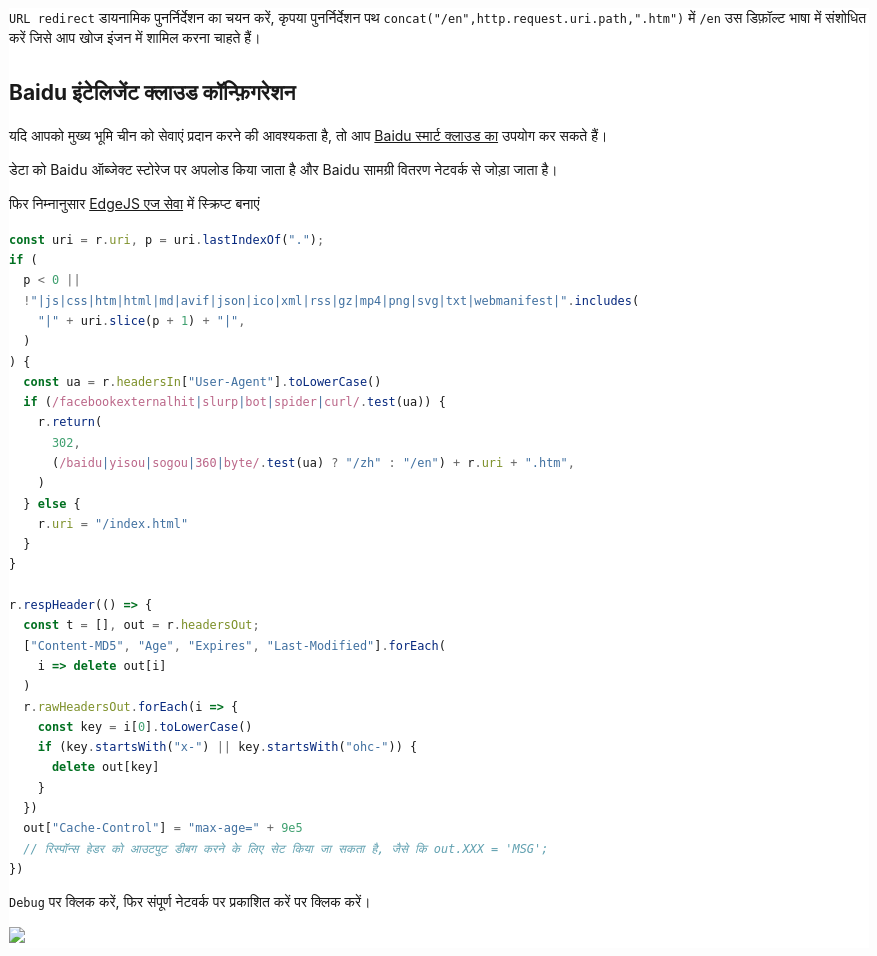 `URL redirect` डायनामिक पुनर्निर्देशन का चयन करें, कृपया पुनर्निर्देशन पथ `concat("/en",http.request.uri.path,".htm")` में `/en` उस डिफ़ॉल्ट भाषा में संशोधित करें जिसे आप खोज इंजन में शामिल करना चाहते हैं।

## Baidu इंटेलिजेंट क्लाउड कॉन्फ़िगरेशन

यदि आपको मुख्य भूमि चीन को सेवाएं प्रदान करने की आवश्यकता है, तो आप [Baidu स्मार्ट क्लाउड का](//cloud.baidu.com) उपयोग कर सकते हैं।

डेटा को Baidu ऑब्जेक्ट स्टोरेज पर अपलोड किया जाता है और Baidu सामग्री वितरण नेटवर्क से जोड़ा जाता है।

फिर निम्नानुसार [EdgeJS एज सेवा](//console.bce.baidu.com/cdn/#/cdn/ejs/list) में स्क्रिप्ट बनाएं

```js
const uri = r.uri, p = uri.lastIndexOf(".");
if (
  p < 0 ||
  !"|js|css|htm|html|md|avif|json|ico|xml|rss|gz|mp4|png|svg|txt|webmanifest|".includes(
    "|" + uri.slice(p + 1) + "|",
  )
) {
  const ua = r.headersIn["User-Agent"].toLowerCase()
  if (/facebookexternalhit|slurp|bot|spider|curl/.test(ua)) {
    r.return(
      302,
      (/baidu|yisou|sogou|360|byte/.test(ua) ? "/zh" : "/en") + r.uri + ".htm",
    )
  } else {
    r.uri = "/index.html"
  }
}

r.respHeader(() => {
  const t = [], out = r.headersOut;
  ["Content-MD5", "Age", "Expires", "Last-Modified"].forEach(
    i => delete out[i]
  )
  r.rawHeadersOut.forEach(i => {
    const key = i[0].toLowerCase()
    if (key.startsWith("x-") || key.startsWith("ohc-")) {
      delete out[key]
    }
  })
  out["Cache-Control"] = "max-age=" + 9e5
  // रिस्पॉन्स हेडर को आउटपुट डीबग करने के लिए सेट किया जा सकता है, जैसे कि out.XXX = 'MSG';
})
```

`Debug` पर क्लिक करें, फिर संपूर्ण नेटवर्क पर प्रकाशित करें पर क्लिक करें।

![](//p.3ti.site/1725437754.avif)
